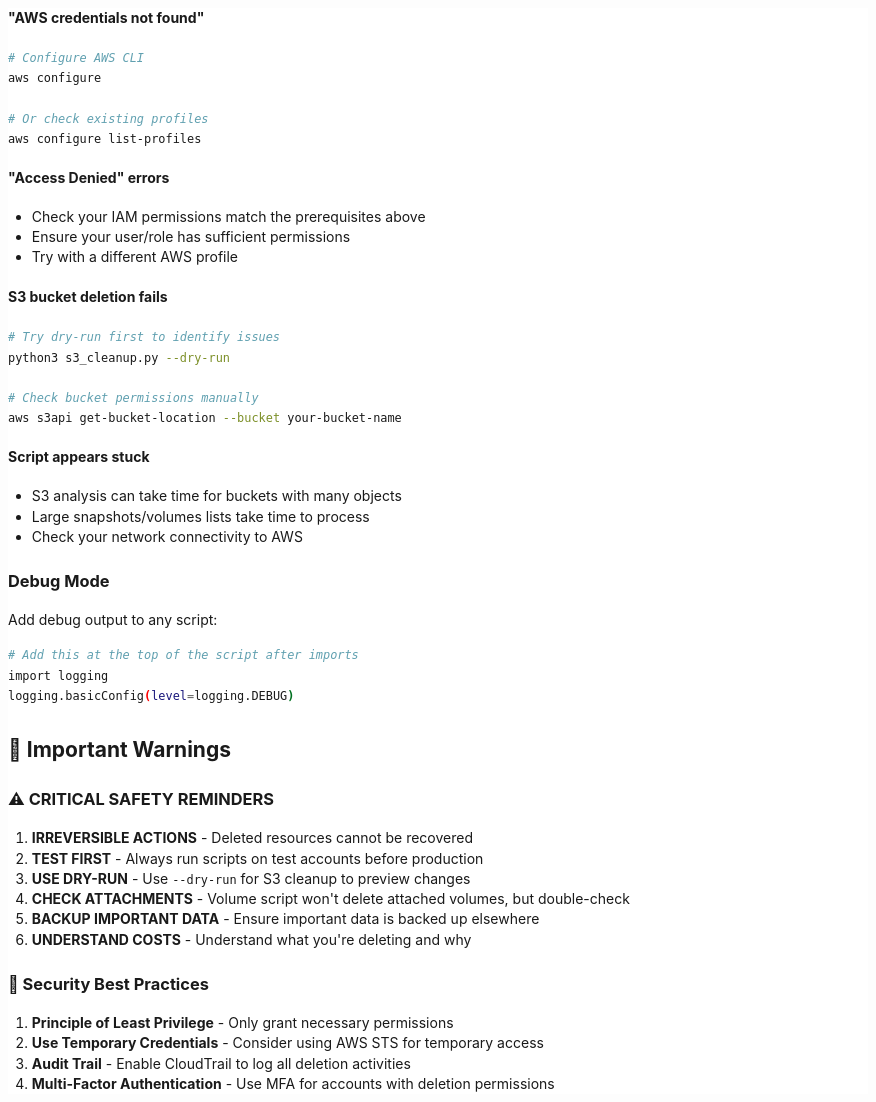 #### "AWS credentials not found"
```bash
# Configure AWS CLI
aws configure

# Or check existing profiles
aws configure list-profiles
```

#### "Access Denied" errors
- Check your IAM permissions match the prerequisites above
- Ensure your user/role has sufficient permissions
- Try with a different AWS profile

#### S3 bucket deletion fails
```bash
# Try dry-run first to identify issues
python3 s3_cleanup.py --dry-run

# Check bucket permissions manually
aws s3api get-bucket-location --bucket your-bucket-name
```

#### Script appears stuck
- S3 analysis can take time for buckets with many objects
- Large snapshots/volumes lists take time to process
- Check your network connectivity to AWS

### Debug Mode

Add debug output to any script:
```bash
# Add this at the top of the script after imports
import logging
logging.basicConfig(level=logging.DEBUG)
```

## 🚨 Important Warnings

### ⚠️ CRITICAL SAFETY REMINDERS

1. **IRREVERSIBLE ACTIONS** - Deleted resources cannot be recovered
2. **TEST FIRST** - Always run scripts on test accounts before production
3. **USE DRY-RUN** - Use `--dry-run` for S3 cleanup to preview changes  
4. **CHECK ATTACHMENTS** - Volume script won't delete attached volumes, but double-check
5. **BACKUP IMPORTANT DATA** - Ensure important data is backed up elsewhere
6. **UNDERSTAND COSTS** - Understand what you're deleting and why

### 🔐 Security Best Practices

1. **Principle of Least Privilege** - Only grant necessary permissions
2. **Use Temporary Credentials** - Consider using AWS STS for temporary access
3. **Audit Trail** - Enable CloudTrail to log all deletion activities
4. **Multi-Factor Authentication** - Use MFA for accounts with deletion permissions
